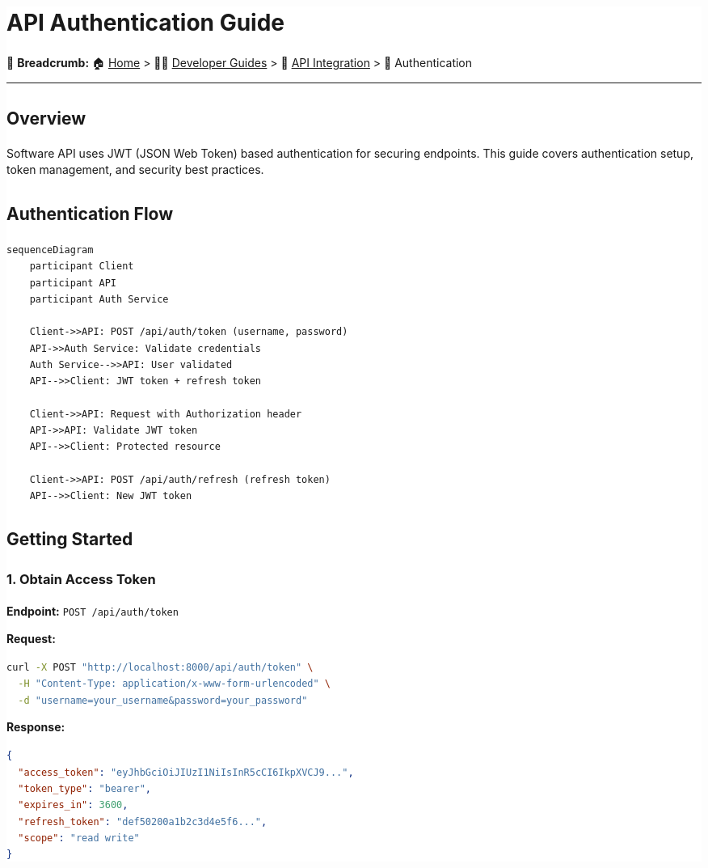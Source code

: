 # API Authentication Guide

🍞 **Breadcrumb:** 🏠 [Home](../../index.md) > 👨‍💻 [Developer Guides](../README.md) > 🔌 [API Integration](README.md) > 📄 Authentication

---


## Overview

Software API uses JWT (JSON Web Token) based authentication for securing endpoints. This guide covers authentication setup, token management, and security best practices.

## Authentication Flow

```mermaid
sequenceDiagram
    participant Client
    participant API
    participant Auth Service

    Client->>API: POST /api/auth/token (username, password)
    API->>Auth Service: Validate credentials
    Auth Service-->>API: User validated
    API-->>Client: JWT token + refresh token

    Client->>API: Request with Authorization header
    API->>API: Validate JWT token
    API-->>Client: Protected resource

    Client->>API: POST /api/auth/refresh (refresh token)
    API-->>Client: New JWT token
```

## Getting Started

### 1. Obtain Access Token

**Endpoint:** `POST /api/auth/token`

**Request:**
```bash
curl -X POST "http://localhost:8000/api/auth/token" \
  -H "Content-Type: application/x-www-form-urlencoded" \
  -d "username=your_username&password=your_password"
```

**Response:**
```json
{
  "access_token": "eyJhbGciOiJIUzI1NiIsInR5cCI6IkpXVCJ9...",
  "token_type": "bearer",
  "expires_in": 3600,
  "refresh_token": "def50200a1b2c3d4e5f6...",
  "scope": "read write"
}
```
